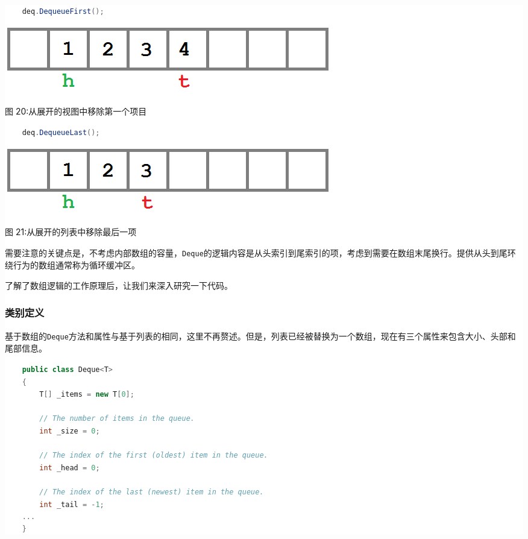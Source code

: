 ```cs
    deq.DequeueFirst();

```

![](img/image019.png)

图 20:从展开的视图中移除第一个项目

```cs
    deq.DequeueLast();

```

![](img/image020.png)

图 21:从展开的列表中移除最后一项

需要注意的关键点是，不考虑内部数组的容量，`Deque`的逻辑内容是从头索引到尾索引的项，考虑到需要在数组末尾换行。提供从头到尾环绕行为的数组通常称为循环缓冲区。

了解了数组逻辑的工作原理后，让我们来深入研究一下代码。

### 类别定义

基于数组的`Deque`方法和属性与基于列表的相同，这里不再赘述。但是，列表已经被替换为一个数组，现在有三个属性来包含大小、头部和尾部信息。

```cs
    public class Deque<T>
    {
        T[] _items = new T[0];

        // The number of items in the queue.
        int _size = 0;

        // The index of the first (oldest) item in the queue.
        int _head = 0;

        // The index of the last (newest) item in the queue.
        int _tail = -1;
    ...
    }

```

